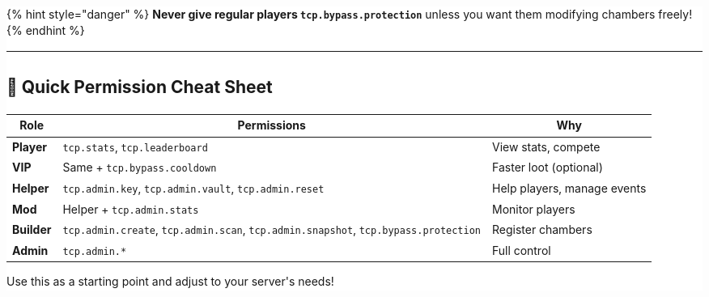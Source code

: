 {% hint style="danger" %}
**Never give regular players `tcp.bypass.protection`** unless you want them modifying chambers freely!
{% endhint %}

---

## 🎉 Quick Permission Cheat Sheet

| Role | Permissions | Why |
|------|-------------|-----|
| **Player** | `tcp.stats`, `tcp.leaderboard` | View stats, compete |
| **VIP** | Same + `tcp.bypass.cooldown` | Faster loot (optional) |
| **Helper** | `tcp.admin.key`, `tcp.admin.vault`, `tcp.admin.reset` | Help players, manage events |
| **Mod** | Helper + `tcp.admin.stats` | Monitor players |
| **Builder** | `tcp.admin.create`, `tcp.admin.scan`, `tcp.admin.snapshot`, `tcp.bypass.protection` | Register chambers |
| **Admin** | `tcp.admin.*` | Full control |

Use this as a starting point and adjust to your server's needs!
